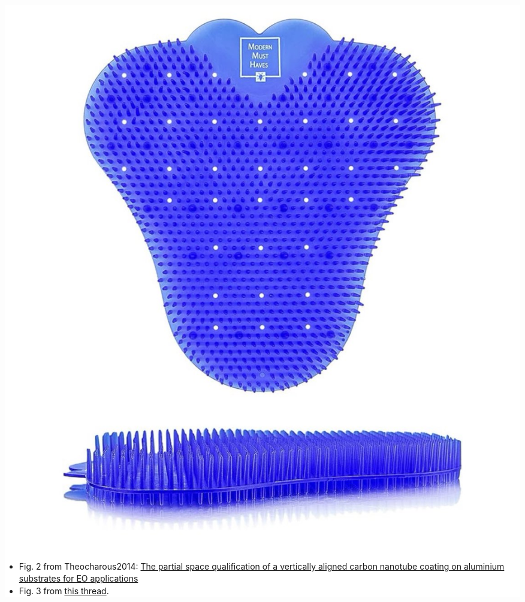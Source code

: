 ![20241227_055905_3.jpg](/assets/images/2025/20241220_20250104/20241227_055905_3.jpg)
   - Fig. 2 from Theocharous2014: [The partial space qualification of a vertically aligned carbon nanotube coating on aluminium substrates for EO applications](https://doi.org/10.1364/OE.22.007290)
   - Fig. 3 from [this thread](https://x.com/jwt0625/status/1852230980955967895).

